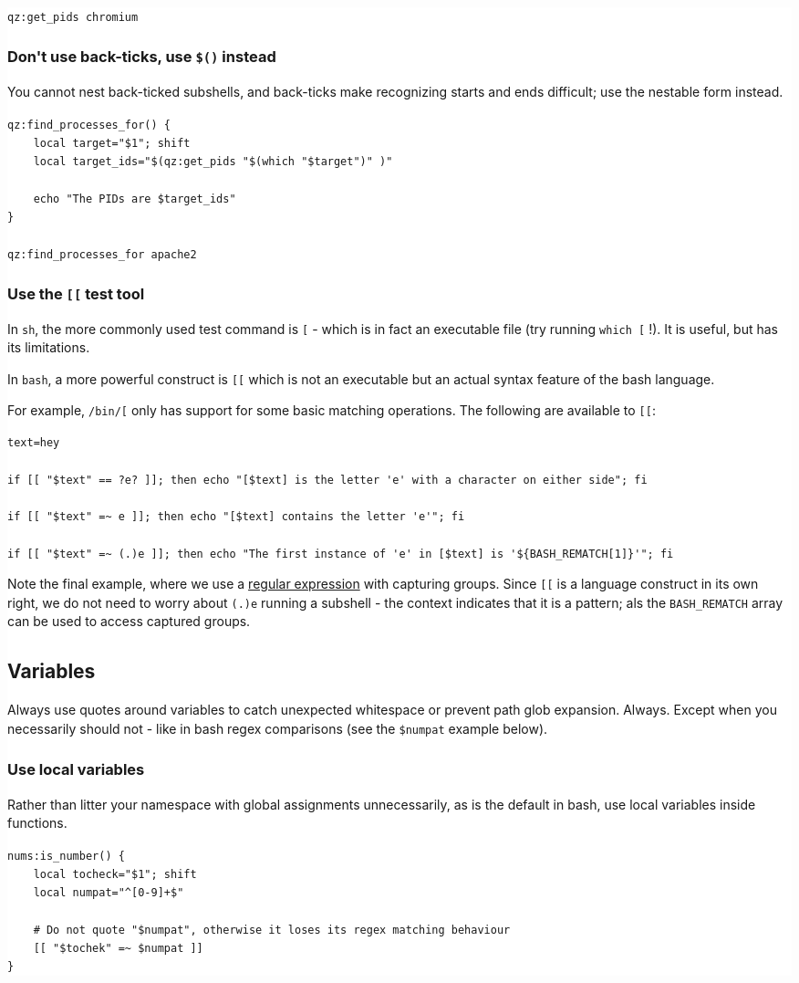 	qz:get_pids chromium

### Don't use back-ticks, use `$()` instead

You cannot nest back-ticked subshells, and back-ticks make recognizing starts and ends difficult; use the nestable form instead.

	qz:find_processes_for() {
		local target="$1"; shift
		local target_ids="$(qz:get_pids "$(which "$target")" )"

		echo "The PIDs are $target_ids"
	}

	qz:find_processes_for apache2

### Use the `[[` test tool

In `sh`, the more commonly used test command is `[` - which is in fact an executable file (try running `which [` !). It is useful, but has its limitations.

In `bash`, a more powerful construct is `[[` which is not an executable but an actual syntax feature of the bash language.

For example, `/bin/[` only has support for some basic matching operations. The following are available to `[[`:

	text=hey

	if [[ "$text" == ?e? ]]; then echo "[$text] is the letter 'e' with a character on either side"; fi

	if [[ "$text" =~ e ]]; then echo "[$text] contains the letter 'e'"; fi

	if [[ "$text" =~ (.)e ]]; then echo "The first instance of 'e' in [$text] is '${BASH_REMATCH[1]}'"; fi

Note the final example, where we use a [regular expression](https://www.regular-epxressions.info) with capturing groups. Since `[[` is a language construct in its own right, we do not need to worry about `(.)e` running a subshell - the context indicates that it is a pattern; als the `BASH_REMATCH` array can be used to access captured groups.

## Variables

Always use quotes around variables to catch unexpected whitespace or prevent path glob expansion. Always. Except when you necessarily should not - like in bash regex comparisons (see the `$numpat` example below).

### Use local variables

Rather than litter your namespace with global assignments unnecessarily, as is the default in bash, use local variables inside functions.

	nums:is_number() {
		local tocheck="$1"; shift
		local numpat="^[0-9]+$"

		# Do not quote "$numpat", otherwise it loses its regex matching behaviour
		[[ "$tochek" =~ $numpat ]]
	}
